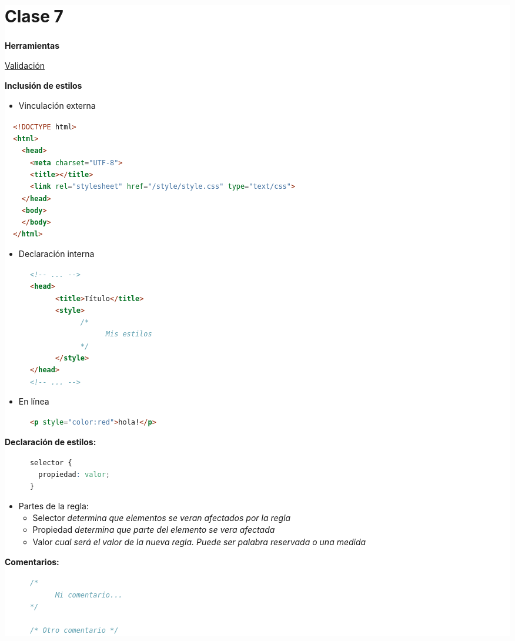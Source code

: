 # Clase 7

**Herramientas**

[Validación](https://jigsaw.w3.org/css-validator/)

**Inclusión de estilos**
- Vinculación externa
```html
  <!DOCTYPE html>
  <html>
    <head>
      <meta charset="UTF-8">
      <title></title>
      <link rel="stylesheet" href="/style/style.css" type="text/css"> 
    </head>
    <body>
    </body>
  </html>
```
- Declaración interna
```html
      <!-- ... -->
      <head>
            <title>Título</title>
            <style>
                  /*
                        Mis estilos
                  */
            </style>
      </head>
      <!-- ... -->      
```
- En línea
```html
      <p style="color:red">hola!</p>    
```
**Declaración de estilos:**
```css
      selector {
        propiedad: valor;
      }
```
- Partes de la regla:
  - Selector *determina que elementos se veran afectados por la regla*
  - Propiedad *determina que parte del elemento se vera afectada*
  - Valor *cual será el valor de la nueva regla. Puede ser palabra reservada o una medida*

**Comentarios:**
```css
      /*
            Mi comentario...
      */
      
      /* Otro comentario */      
```
